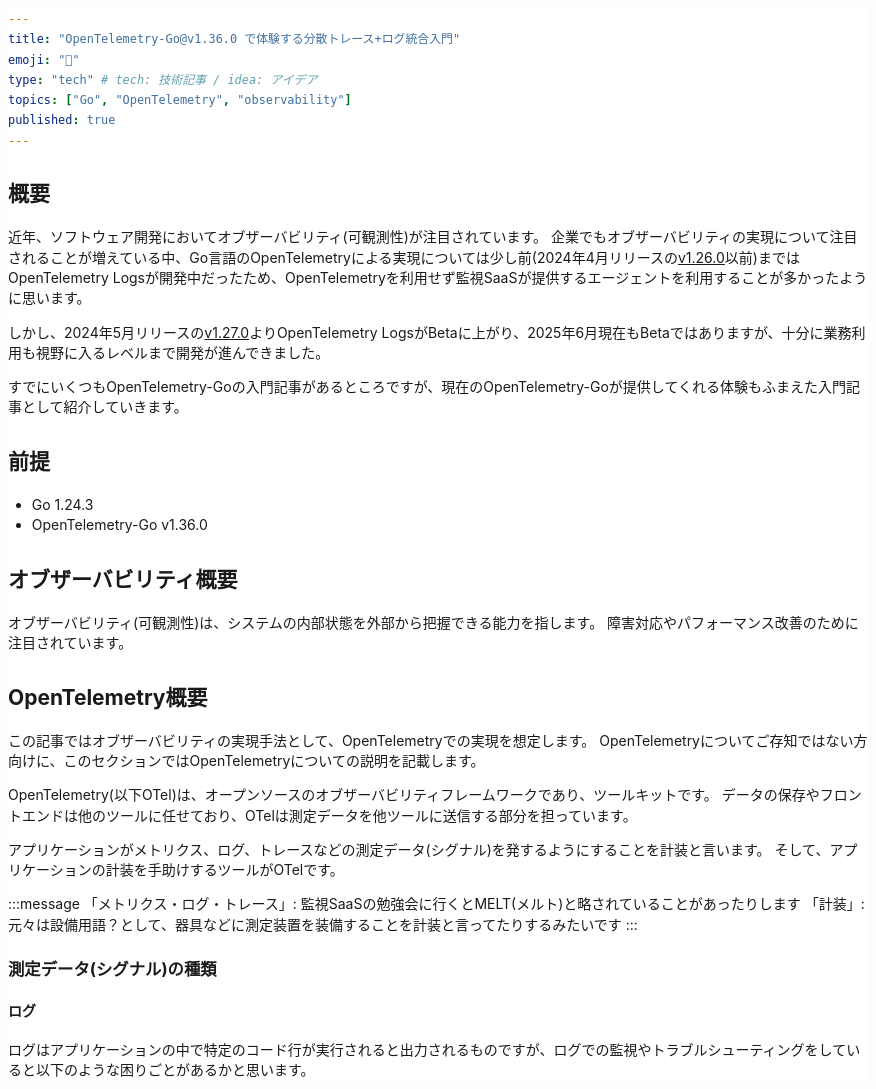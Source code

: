 ```yaml
---
title: "OpenTelemetry-Go@v1.36.0 で体験する分散トレース+ログ統合入門"
emoji: "🔭"
type: "tech" # tech: 技術記事 / idea: アイデア
topics: ["Go", "OpenTelemetry", "observability"]
published: true
---
```


## 概要

近年、ソフトウェア開発においてオブザーバビリティ(可観測性)が注目されています。
企業でもオブザーバビリティの実現について注目されることが増えている中、Go言語のOpenTelemetryによる実現については少し前(2024年4月リリースの[v1.26.0](https://pkg.go.dev/go.opentelemetry.io/otel@v1.26.0)以前)まではOpenTelemetry Logsが開発中だったため、OpenTelemetryを利用せず監視SaaSが提供するエージェントを利用することが多かったように思います。

しかし、2024年5月リリースの[v1.27.0](https://pkg.go.dev/go.opentelemetry.io/otel@v1.27.0)よりOpenTelemetry LogsがBetaに上がり、2025年6月現在もBetaではありますが、十分に業務利用も視野に入るレベルまで開発が進んできました。

すでにいくつもOpenTelemetry-Goの入門記事があるところですが、現在のOpenTelemetry-Goが提供してくれる体験もふまえた入門記事として紹介していきます。

## 前提

- Go 1.24.3
- OpenTelemetry-Go v1.36.0

## オブザーバビリティ概要

オブザーバビリティ(可観測性)は、システムの内部状態を外部から把握できる能力を指します。
障害対応やパフォーマンス改善のために注目されています。

## OpenTelemetry概要

この記事ではオブザーバビリティの実現手法として、OpenTelemetryでの実現を想定します。
OpenTelemetryについてご存知ではない方向けに、このセクションではOpenTelemetryについての説明を記載します。

OpenTelemetry(以下OTel)は、オープンソースのオブザーバビリティフレームワークであり、ツールキットです。
データの保存やフロントエンドは他のツールに任せており、OTelは測定データを他ツールに送信する部分を担っています。

アプリケーションがメトリクス、ログ、トレースなどの測定データ(シグナル)を発するようにすることを計装と言います。
そして、アプリケーションの計装を手助けするツールがOTelです。

:::message
「メトリクス・ログ・トレース」: 監視SaaSの勉強会に行くとMELT(メルト)と略されていることがあったりします
「計装」: 元々は設備用語？として、器具などに測定装置を装備することを計装と言ってたりするみたいです
:::

### 測定データ(シグナル)の種類

#### ログ

ログはアプリケーションの中で特定のコード行が実行されると出力されるものですが、ログでの監視やトラブルシューティングをしていると以下のような困りごとがあるかと思います。


[honeycomb]: https://www.honeycomb.io/
